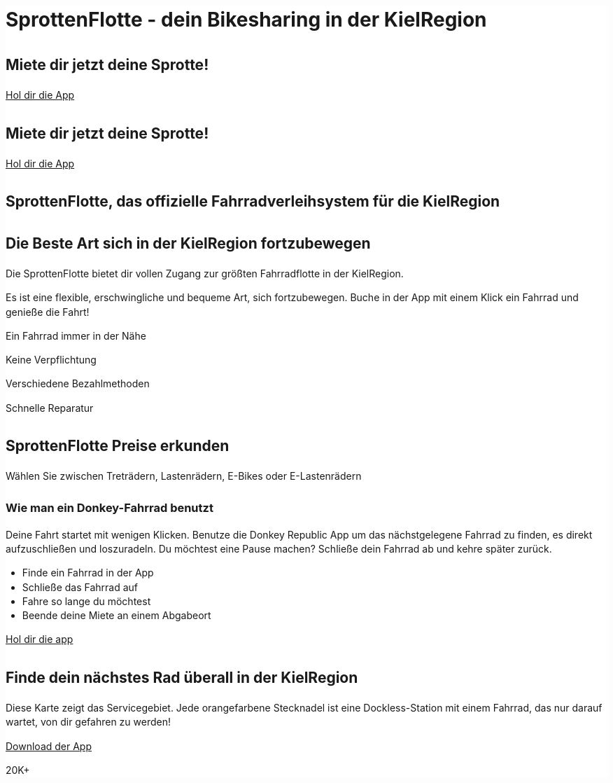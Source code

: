 SprottenFlotte - dein Bikesharing in der KielRegion
==========

Miete dir jetzt deine Sprotte!
----------

[Hol dir die App](https://dnky.bike/OzYz5bYcKBb)

Miete dir jetzt deine Sprotte!
----------

[Hol dir die App](https://dnky.bike/OzYz5bYcKBb)

SprottenFlotte, das offizielle Fahrradverleihsystem für die KielRegion
----------

 Die Beste Art sich in der KielRegion fortzubewegen
----------

Die SprottenFlotte bietet dir vollen Zugang zur größten Fahrradflotte in der KielRegion.

Es ist eine flexible, erschwingliche und bequeme Art, sich fortzubewegen. Buche in der App mit einem Klick ein Fahrrad und genieße die Fahrt!

Ein Fahrrad immer in der Nähe

Keine Verpflichtung

Verschiedene Bezahlmethoden

Schnelle Reparatur

SprottenFlotte Preise erkunden
----------

Wählen Sie zwischen Treträdern, Lastenrädern, E-Bikes oder E-Lastenrädern

### Wie man ein Donkey-Fahrrad benutzt ###

Deine Fahrt startet mit wenigen Klicken. Benutze die Donkey Republic App um das nächstgelegene Fahrrad zu finden, es direkt aufzuschließen und loszuradeln. Du möchtest eine Pause machen? Schließe dein Fahrrad ab und kehre später zurück.

* Finde ein Fahrrad in der App
* Schließe das Fahrrad auf
* Fahre so lange du möchtest
* Beende deine Miete an einem Abgabeort

[Hol dir die app](https://dnky.bike/ipAHH3QMVyb)

Finde dein nächstes Rad überall in der KielRegion
----------

Diese Karte zeigt das Servicegebiet. Jede orangefarbene Stecknadel ist eine Dockless-Station mit einem Fahrrad, das nur darauf wartet, von dir gefahren zu werden!

[Download der App](https://dnky.bike/OzYz5bYcKBb)

20K+
